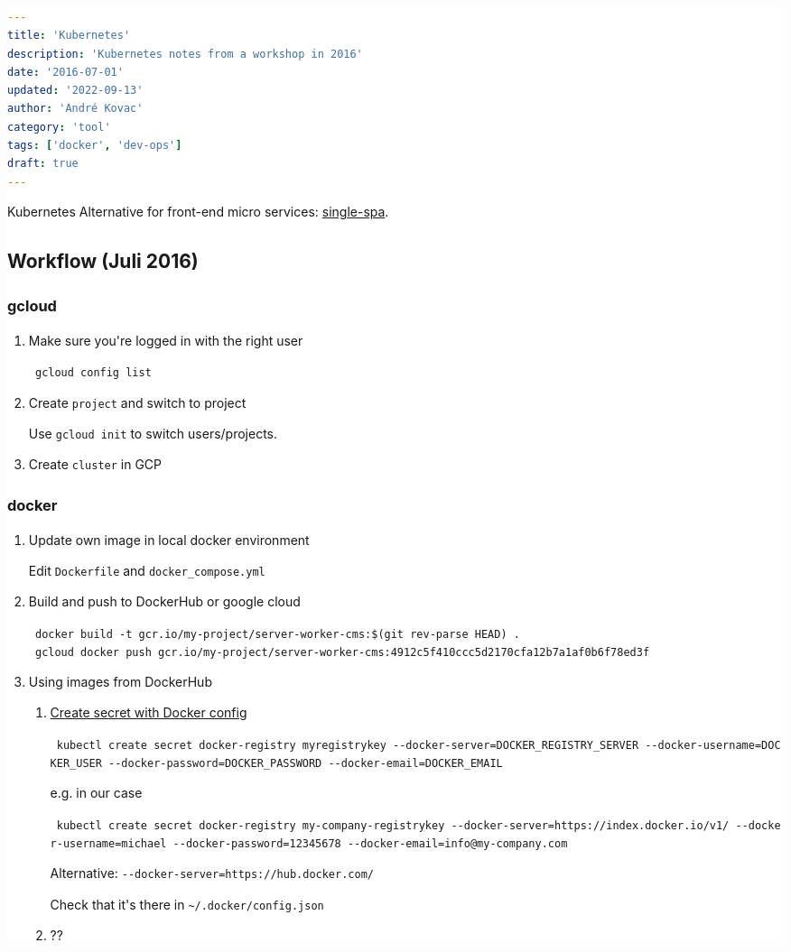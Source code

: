 ```yaml
---
title: 'Kubernetes'
description: 'Kubernetes notes from a workshop in 2016'
date: '2016-07-01'
updated: '2022-09-13'
author: 'André Kovac'
category: 'tool'
tags: ['docker', 'dev-ops']
draft: true
---
```


Kubernetes Alternative for front-end micro services: [single-spa](https://single-spa.js.org/).

## Workflow (Juli 2016)

### gcloud

1. Make sure you're logged in with the right user

		gcloud config list

2. Create `project` and switch to project

	Use `gcloud init` to switch users/projects.

3. Create `cluster` in GCP

### docker

1. Update own image in local docker environment

	Edit `Dockerfile` and `docker_compose.yml`

2. Build and push to DockerHub or google cloud

		docker build -t gcr.io/my-project/server-worker-cms:$(git rev-parse HEAD) .
		gcloud docker push gcr.io/my-project/server-worker-cms:4912c5f410ccc5d2170cfa12b7a1af0b6f78ed3f

3. Using images from DockerHub

	1. [Create secret with Docker config](http://kubernetes.io/docs/user-guide/images/)

			kubectl create secret docker-registry myregistrykey --docker-server=DOCKER_REGISTRY_SERVER --docker-username=DOCKER_USER --docker-password=DOCKER_PASSWORD --docker-email=DOCKER_EMAIL

		e.g. in our case

			kubectl create secret docker-registry my-company-registrykey --docker-server=https://index.docker.io/v1/ --docker-username=michael --docker-password=12345678 --docker-email=info@my-company.com

		Alternative: `--docker-server=https://hub.docker.com/`

		Check that it's there in `~/.docker/config.json`

	2. ??
